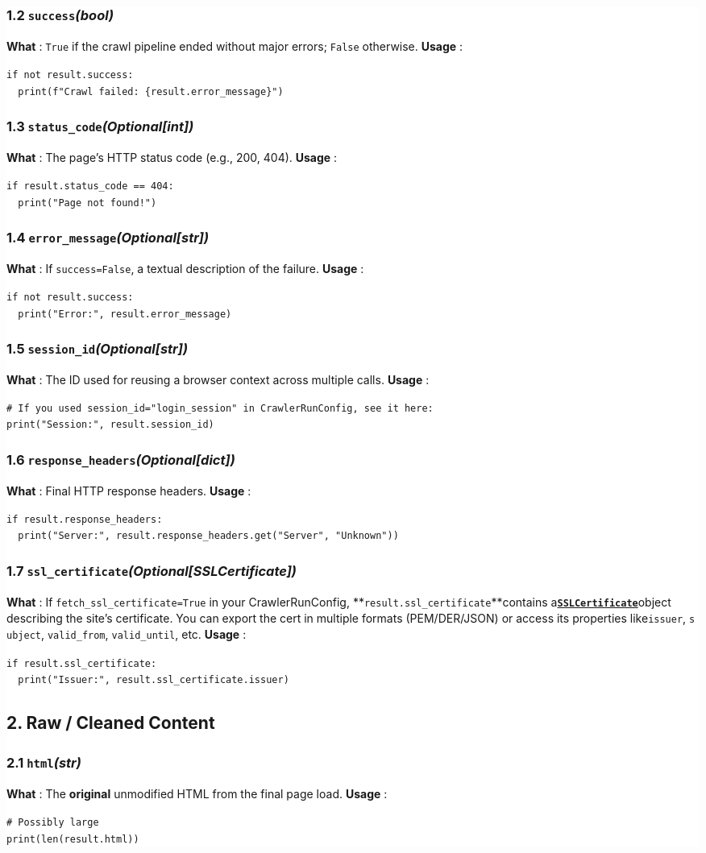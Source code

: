 ### 1.2 **`success`**_(bool)_
**What** : `True` if the crawl pipeline ended without major errors; `False` otherwise. **Usage** : 
```
if not result.success:
  print(f"Crawl failed: {result.error_message}")

```

### 1.3 **`status_code`**_(Optional[int])_
**What** : The page’s HTTP status code (e.g., 200, 404). **Usage** : 
```
if result.status_code == 404:
  print("Page not found!")

```

### 1.4 **`error_message`**_(Optional[str])_
**What** : If `success=False`, a textual description of the failure. **Usage** : 
```
if not result.success:
  print("Error:", result.error_message)

```

### 1.5 **`session_id`**_(Optional[str])_
**What** : The ID used for reusing a browser context across multiple calls. **Usage** : 
```
# If you used session_id="login_session" in CrawlerRunConfig, see it here:
print("Session:", result.session_id)

```

### 1.6 **`response_headers`**_(Optional[dict])_
**What** : Final HTTP response headers. **Usage** : 
```
if result.response_headers:
  print("Server:", result.response_headers.get("Server", "Unknown"))

```

### 1.7 **`ssl_certificate`**_(Optional[SSLCertificate])_
**What** : If `fetch_ssl_certificate=True` in your CrawlerRunConfig, **`result.ssl_certificate`**contains a[**`SSLCertificate`**](https://docs.crawl4ai.com/api/crawl-result/advanced/ssl-certificate/>)object describing the site’s certificate. You can export the cert in multiple formats (PEM/DER/JSON) or access its properties like`issuer`, `subject`, `valid_from`, `valid_until`, etc. **Usage** : 
```
if result.ssl_certificate:
  print("Issuer:", result.ssl_certificate.issuer)

```

## 2. Raw / Cleaned Content
### 2.1 **`html`**_(str)_
**What** : The **original** unmodified HTML from the final page load. **Usage** : 
```
# Possibly large
print(len(result.html))

```
